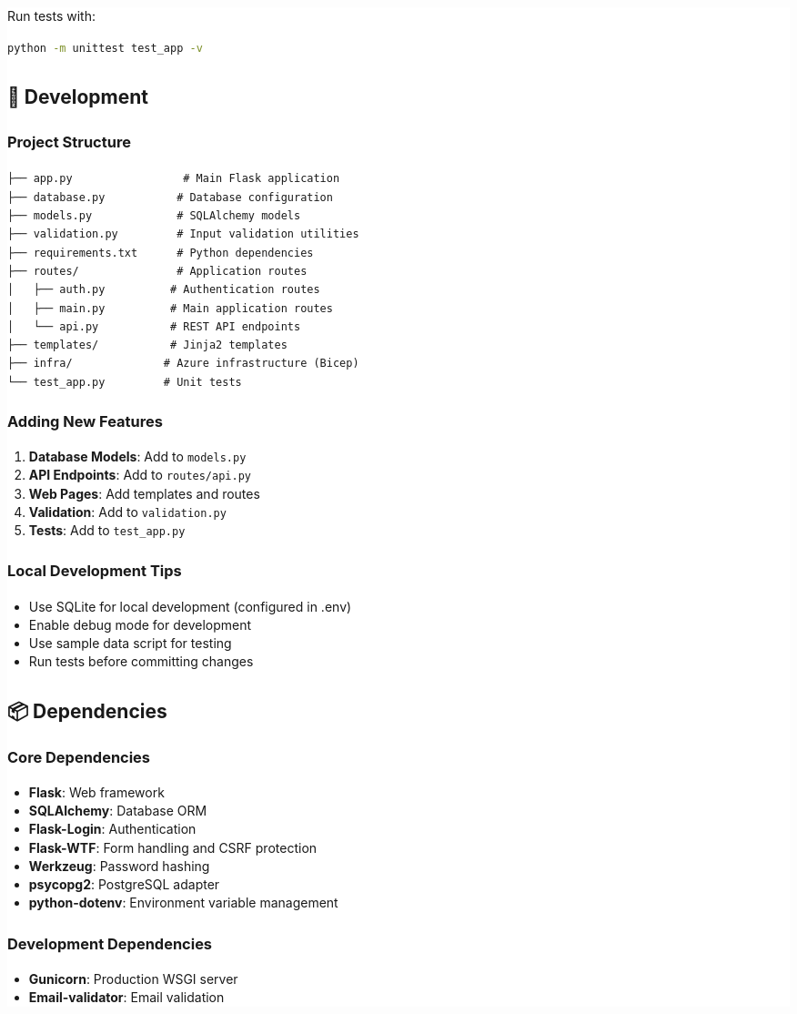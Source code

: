 Run tests with:
```bash
python -m unittest test_app -v
```

## 🔧 Development

### Project Structure
```
├── app.py                 # Main Flask application
├── database.py           # Database configuration
├── models.py             # SQLAlchemy models
├── validation.py         # Input validation utilities
├── requirements.txt      # Python dependencies
├── routes/               # Application routes
│   ├── auth.py          # Authentication routes
│   ├── main.py          # Main application routes
│   └── api.py           # REST API endpoints
├── templates/           # Jinja2 templates
├── infra/              # Azure infrastructure (Bicep)
└── test_app.py         # Unit tests
```

### Adding New Features

1. **Database Models**: Add to `models.py`
2. **API Endpoints**: Add to `routes/api.py`
3. **Web Pages**: Add templates and routes
4. **Validation**: Add to `validation.py`
5. **Tests**: Add to `test_app.py`

### Local Development Tips

- Use SQLite for local development (configured in .env)
- Enable debug mode for development
- Use sample data script for testing
- Run tests before committing changes

## 📦 Dependencies

### Core Dependencies
- **Flask**: Web framework
- **SQLAlchemy**: Database ORM
- **Flask-Login**: Authentication
- **Flask-WTF**: Form handling and CSRF protection
- **Werkzeug**: Password hashing
- **psycopg2**: PostgreSQL adapter
- **python-dotenv**: Environment variable management

### Development Dependencies
- **Gunicorn**: Production WSGI server
- **Email-validator**: Email validation

